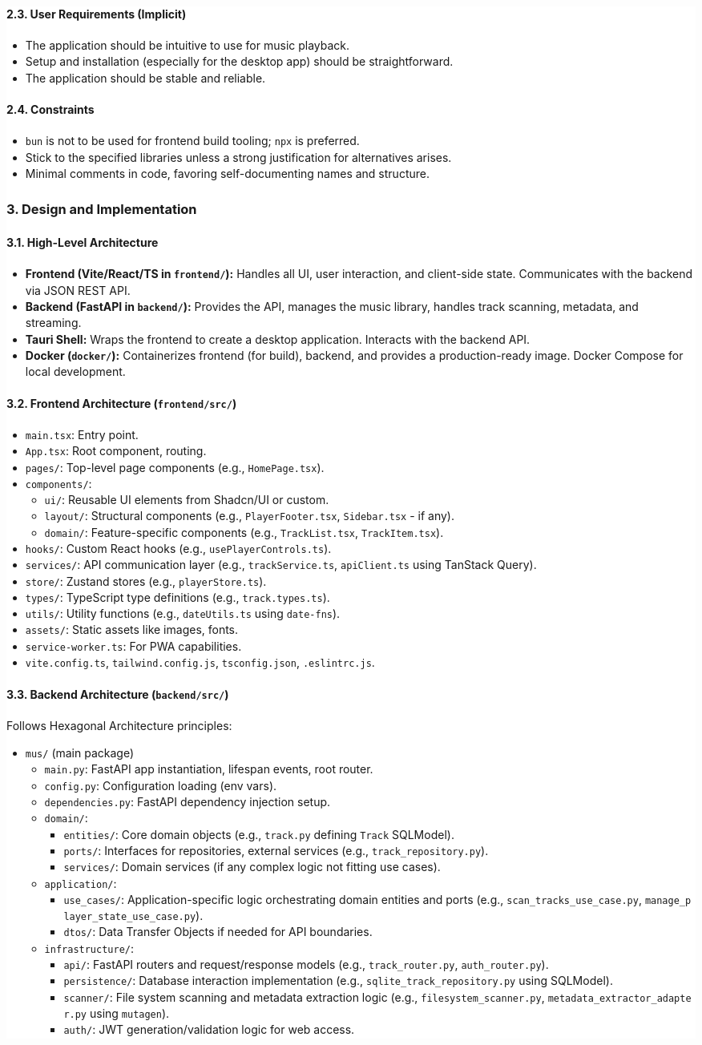 #### 2.3. User Requirements (Implicit)

*   The application should be intuitive to use for music playback.
*   Setup and installation (especially for the desktop app) should be straightforward.
*   The application should be stable and reliable.

#### 2.4. Constraints

*   `bun` is not to be used for frontend build tooling; `npx` is preferred.
*   Stick to the specified libraries unless a strong justification for alternatives arises.
*   Minimal comments in code, favoring self-documenting names and structure.

### 3. Design and Implementation

#### 3.1. High-Level Architecture
*   **Frontend (Vite/React/TS in `frontend/`):** Handles all UI, user interaction, and client-side state. Communicates with the backend via JSON REST API.
*   **Backend (FastAPI in `backend/`):** Provides the API, manages the music library, handles track scanning, metadata, and streaming.
*   **Tauri Shell:** Wraps the frontend to create a desktop application. Interacts with the backend API.
*   **Docker (`docker/`):** Containerizes frontend (for build), backend, and provides a production-ready image. Docker Compose for local development.

#### 3.2. Frontend Architecture (`frontend/src/`)
*   `main.tsx`: Entry point.
*   `App.tsx`: Root component, routing.
*   `pages/`: Top-level page components (e.g., `HomePage.tsx`).
*   `components/`:
    *   `ui/`: Reusable UI elements from Shadcn/UI or custom.
    *   `layout/`: Structural components (e.g., `PlayerFooter.tsx`, `Sidebar.tsx` - if any).
    *   `domain/`: Feature-specific components (e.g., `TrackList.tsx`, `TrackItem.tsx`).
*   `hooks/`: Custom React hooks (e.g., `usePlayerControls.ts`).
*   `services/`: API communication layer (e.g., `trackService.ts`, `apiClient.ts` using TanStack Query).
*   `store/`: Zustand stores (e.g., `playerStore.ts`).
*   `types/`: TypeScript type definitions (e.g., `track.types.ts`).
*   `utils/`: Utility functions (e.g., `dateUtils.ts` using `date-fns`).
*   `assets/`: Static assets like images, fonts.
*   `service-worker.ts`: For PWA capabilities.
*   `vite.config.ts`, `tailwind.config.js`, `tsconfig.json`, `.eslintrc.js`.

#### 3.3. Backend Architecture (`backend/src/`)
Follows Hexagonal Architecture principles:
*   `mus/` (main package)
    *   `main.py`: FastAPI app instantiation, lifespan events, root router.
    *   `config.py`: Configuration loading (env vars).
    *   `dependencies.py`: FastAPI dependency injection setup.
    *   `domain/`:
        *   `entities/`: Core domain objects (e.g., `track.py` defining `Track` SQLModel).
        *   `ports/`: Interfaces for repositories, external services (e.g., `track_repository.py`).
        *   `services/`: Domain services (if any complex logic not fitting use cases).
    *   `application/`:
        *   `use_cases/`: Application-specific logic orchestrating domain entities and ports (e.g., `scan_tracks_use_case.py`, `manage_player_state_use_case.py`).
        *   `dtos/`: Data Transfer Objects if needed for API boundaries.
    *   `infrastructure/`:
        *   `api/`: FastAPI routers and request/response models (e.g., `track_router.py`, `auth_router.py`).
        *   `persistence/`: Database interaction implementation (e.g., `sqlite_track_repository.py` using SQLModel).
        *   `scanner/`: File system scanning and metadata extraction logic (e.g., `filesystem_scanner.py`, `metadata_extractor_adapter.py` using `mutagen`).
        *   `auth/`: JWT generation/validation logic for web access.
